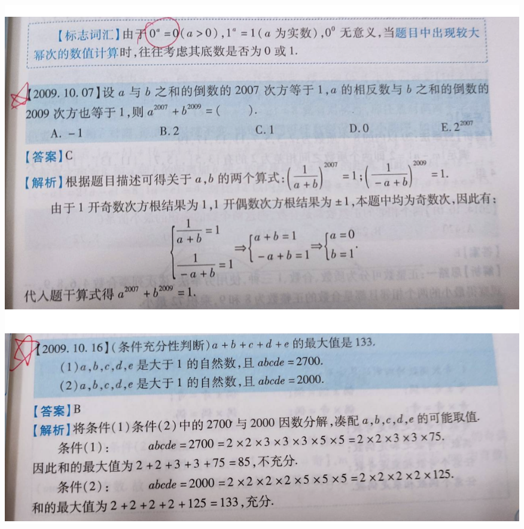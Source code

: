 <br/>![image-20211002170750383](images/image-20211002170750383.png)

<br/>![image-20211002170814949](images/image-20211002170814949.png)
